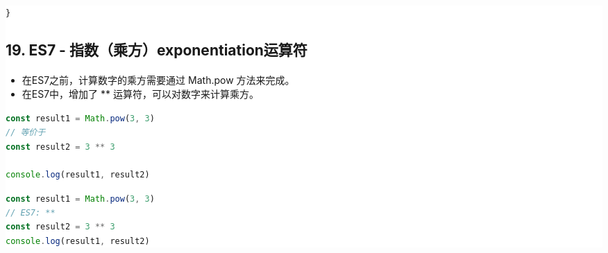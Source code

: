 ```js
}

```

## 19. ES7 - 指数（乘方）exponentiation运算符

+ 在ES7之前，计算数字的乘方需要通过 Math.pow 方法来完成。
+ 在ES7中，增加了 ** 运算符，可以对数字来计算乘方。

```js
const result1 = Math.pow(3, 3)
// 等价于
const result2 = 3 ** 3

console.log(result1, result2)
```

```js
const result1 = Math.pow(3, 3)
// ES7: **
const result2 = 3 ** 3
console.log(result1, result2)

```
